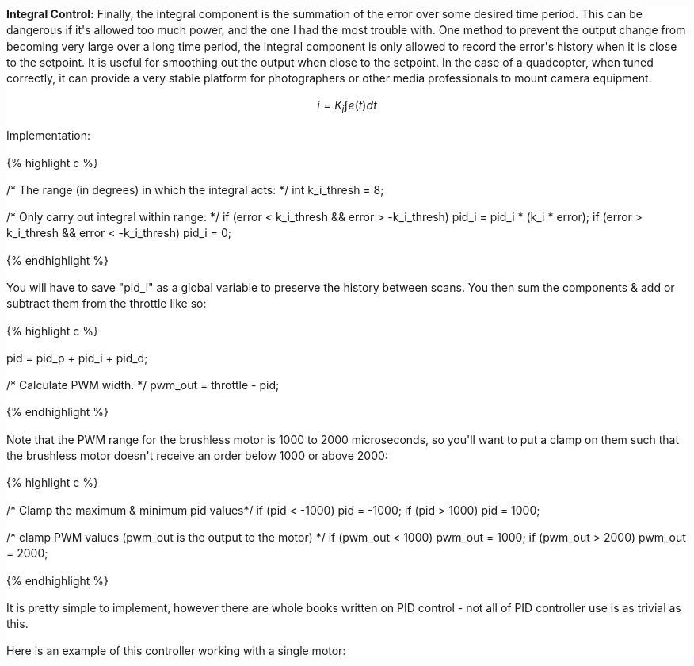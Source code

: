 **Integral Control:** Finally, the integral component is the summation of the error over some desired time period. This can be dangerous if it's allowed too much power, and the one I had the most trouble with. One method to prevent the output change from becoming very large over a long time period, the integral component is only allowed to record the error's history when it is close to the setpoint. It is useful for smoothing out the output when close to the setpoint. In the case of a quadcopter, when tuned correctly, it can provide a very stable platform for photographers or other media professionals to mount camera equipment.

$$ i = K_i {\int} e(t) dt $$

Implementation:

{% highlight c %}

/* The range (in degrees) in which the integral acts: */
int k_i_thresh = 8; 

/* Only carry out integral within range: */
if (error < k_i_thresh && error > -k_i_thresh) 
  pid_i = pid_i * (k_i * error);
if (error > k_i_thresh && error < -k_i_thresh)
  pid_i = 0;

{% endhighlight %}

You will have to save "pid_i" as a global variable to preserve the history between scans. You then sum the components & add or subtract them from the throttle like so:

{% highlight c %}

pid = pid_p + pid_i + pid_d;

/* Calculate PWM width. */
pwm_out = throttle - pid;

{% endhighlight %}

Note that the PWM range for the brushless motor is 1000 to 2000 microseconds, so you'll want to put a clamp on them such that the brushless motor doesn't receive an order below 1000 or above 2000:

{% highlight c %}

/* Clamp the maximum & minimum pid values*/
if (pid < -1000) pid = -1000;
if (pid > 1000) pid = 1000;

/* clamp PWM values (pwm_out is the output to the motor) */
if (pwm_out < 1000) pwm_out = 1000;
if (pwm_out > 2000) pwm_out = 2000; 

{% endhighlight %}

It is pretty simple to implement, however there are whole books written on PID control - not all of PID controller use is as trivial as this.

Here is an example of this controller working with a single motor:

<p style="text-align: center;"> <iframe width="800" height="450" src="https://www.youtube.com/embed/RLtDDuf4XfQ" frameborder="0" allow="accelerometer; autoplay; encrypted-media; gyroscope; picture-in-picture" allowfullscreen></iframe> </p>

